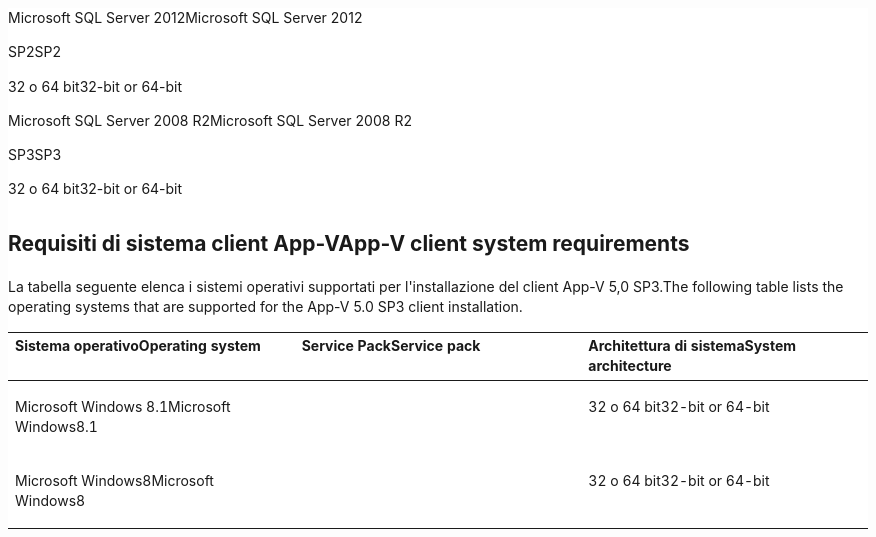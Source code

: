 <tr class="even">
<td align="left"><p><span data-ttu-id="16568-193">Microsoft SQL Server 2012</span><span class="sxs-lookup"><span data-stu-id="16568-193">Microsoft SQL Server 2012</span></span></p></td>
<td align="left"><p><span data-ttu-id="16568-194">SP2</span><span class="sxs-lookup"><span data-stu-id="16568-194">SP2</span></span></p></td>
<td align="left"><p><span data-ttu-id="16568-195">32 o 64 bit</span><span class="sxs-lookup"><span data-stu-id="16568-195">32-bit or 64-bit</span></span></p></td>
</tr>
<tr class="odd">
<td align="left"><p><span data-ttu-id="16568-196">Microsoft SQL Server 2008 R2</span><span class="sxs-lookup"><span data-stu-id="16568-196">Microsoft SQL Server 2008 R2</span></span></p></td>
<td align="left"><p><span data-ttu-id="16568-197">SP3</span><span class="sxs-lookup"><span data-stu-id="16568-197">SP3</span></span></p></td>
<td align="left"><p><span data-ttu-id="16568-198">32 o 64 bit</span><span class="sxs-lookup"><span data-stu-id="16568-198">32-bit or 64-bit</span></span></p></td>
</tr>
</tbody>
</table>

 

## <a href="" id="bkmk-client-supp-cfgs"></a><span data-ttu-id="16568-199">Requisiti di sistema client App-V</span><span class="sxs-lookup"><span data-stu-id="16568-199">App-V client system requirements</span></span>


<span data-ttu-id="16568-200">La tabella seguente elenca i sistemi operativi supportati per l'installazione del client App-V 5,0 SP3.</span><span class="sxs-lookup"><span data-stu-id="16568-200">The following table lists the operating systems that are supported for the App-V 5.0 SP3 client installation.</span></span>

<table>
<colgroup>
<col width="33%" />
<col width="33%" />
<col width="33%" />
</colgroup>
<thead>
<tr class="header">
<th align="left"><span data-ttu-id="16568-201">Sistema operativo</span><span class="sxs-lookup"><span data-stu-id="16568-201">Operating system</span></span></th>
<th align="left"><span data-ttu-id="16568-202">Service Pack</span><span class="sxs-lookup"><span data-stu-id="16568-202">Service pack</span></span></th>
<th align="left"><span data-ttu-id="16568-203">Architettura di sistema</span><span class="sxs-lookup"><span data-stu-id="16568-203">System architecture</span></span></th>
</tr>
</thead>
<tbody>
<tr class="odd">
<td align="left"><p><span data-ttu-id="16568-204">Microsoft Windows 8.1</span><span class="sxs-lookup"><span data-stu-id="16568-204">Microsoft Windows8.1</span></span></p></td>
<td align="left"><p></p></td>
<td align="left"><p><span data-ttu-id="16568-205">32 o 64 bit</span><span class="sxs-lookup"><span data-stu-id="16568-205">32-bit or 64-bit</span></span></p></td>
</tr>
<tr class="even">
<td align="left"><p><span data-ttu-id="16568-206">Microsoft Windows8</span><span class="sxs-lookup"><span data-stu-id="16568-206">Microsoft Windows8</span></span></p></td>
<td align="left"><p></p></td>
<td align="left"><p><span data-ttu-id="16568-207">32 o 64 bit</span><span class="sxs-lookup"><span data-stu-id="16568-207">32-bit or 64-bit</span></span></p></td>
</tr>
<tr class="odd">